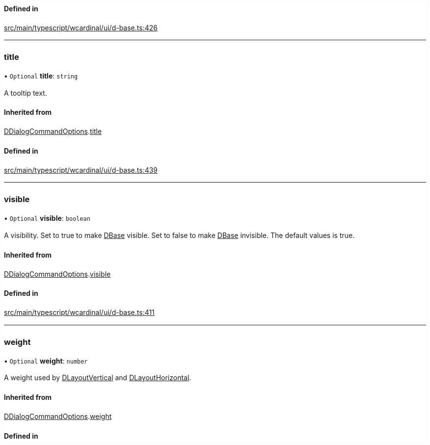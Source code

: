 #### Defined in

[src/main/typescript/wcardinal/ui/d-base.ts:426](https://github.com/winter-cardinal/winter-cardinal-ui/blob/v0.154.0/src/main/typescript/wcardinal/ui/d-base.ts#L426)

___

### title

• `Optional` **title**: `string`

A tooltip text.

#### Inherited from

[DDialogCommandOptions](DDialogCommandOptions.md).[title](DDialogCommandOptions.md#title)

#### Defined in

[src/main/typescript/wcardinal/ui/d-base.ts:439](https://github.com/winter-cardinal/winter-cardinal-ui/blob/v0.154.0/src/main/typescript/wcardinal/ui/d-base.ts#L439)

___

### visible

• `Optional` **visible**: `boolean`

A visibility.
Set to true to make [DBase](../classes/DBase.md) visible.
Set to false to make [DBase](../classes/DBase.md) invisible.
The default values is true.

#### Inherited from

[DDialogCommandOptions](DDialogCommandOptions.md).[visible](DDialogCommandOptions.md#visible)

#### Defined in

[src/main/typescript/wcardinal/ui/d-base.ts:411](https://github.com/winter-cardinal/winter-cardinal-ui/blob/v0.154.0/src/main/typescript/wcardinal/ui/d-base.ts#L411)

___

### weight

• `Optional` **weight**: `number`

A weight used by [DLayoutVertical](../classes/DLayoutVertical.md) and [DLayoutHorizontal](../classes/DLayoutHorizontal.md).

#### Inherited from

[DDialogCommandOptions](DDialogCommandOptions.md).[weight](DDialogCommandOptions.md#weight)

#### Defined in
